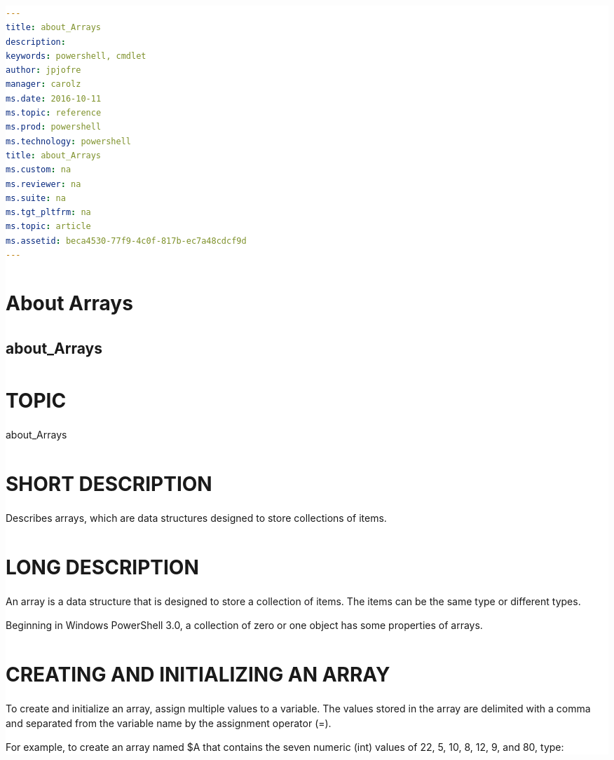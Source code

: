 ```yaml
---
title: about_Arrays
description: 
keywords: powershell, cmdlet
author: jpjofre
manager: carolz
ms.date: 2016-10-11
ms.topic: reference
ms.prod: powershell
ms.technology: powershell
title: about_Arrays
ms.custom: na
ms.reviewer: na
ms.suite: na
ms.tgt_pltfrm: na
ms.topic: article
ms.assetid: beca4530-77f9-4c0f-817b-ec7a48cdcf9d
---
```

# About Arrays
## about_Arrays
# TOPIC

about_Arrays

# SHORT DESCRIPTION

Describes arrays, which are data structures designed to store
collections of items.

# LONG DESCRIPTION

An array is a data structure that is designed to store a collection
of items. The items can be the same type or different types.

Beginning in Windows PowerShell 3.0, a collection of zero or one
object has some properties of arrays.

# CREATING AND INITIALIZING AN ARRAY

To create and initialize an array, assign multiple values to a variable.
The values stored in the array are delimited with a comma and separated
from the variable name by the assignment operator (=).

For example, to create an array named $A that contains the seven
numeric (int) values of 22, 5, 10, 8, 12, 9, and 80, type:
